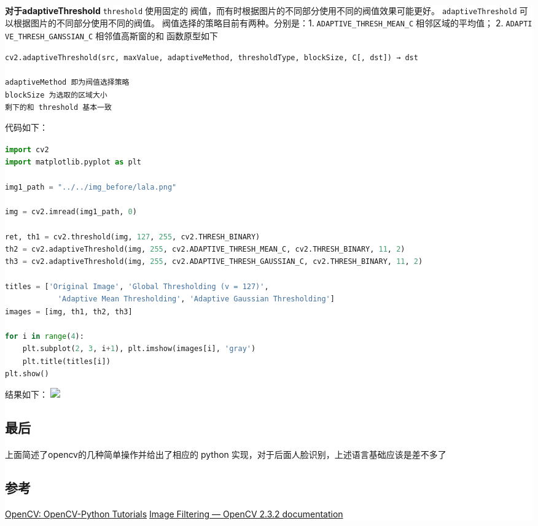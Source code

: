
**对于adaptiveThreshold**
`threshold` 使用固定的 阀值，而有时根据图片的不同部分使用不同的阀值效果可能更好。
`adaptiveThreshold` 可以根据图片的不同部分使用不同的阀值。
阀值选择的策略目前有两种。分别是：1.  `ADAPTIVE_THRESH_MEAN_C` 相邻区域的平均值； 2. `ADAPTIVE_THRESH_GANSSIAN_C` 相邻值高斯窗的和
函数原型如下
```python
cv2.adaptiveThreshold(src, maxValue, adaptiveMethod, thresholdType, blockSize, C[, dst]) → dst

adaptiveMethod 即为阀值选择策略
blockSize 为选取的区域大小
剩下的和 threshold 基本一致
```

代码如下：
```python
import cv2
import matplotlib.pyplot as plt

img1_path = "../../img_before/lala.png"

img = cv2.imread(img1_path, 0)

ret, th1 = cv2.threshold(img, 127, 255, cv2.THRESH_BINARY)
th2 = cv2.adaptiveThreshold(img, 255, cv2.ADAPTIVE_THRESH_MEAN_C, cv2.THRESH_BINARY, 11, 2)
th3 = cv2.adaptiveThreshold(img, 255, cv2.ADAPTIVE_THRESH_GAUSSIAN_C, cv2.THRESH_BINARY, 11, 2)

titles = ['Original Image', 'Global Thresholding (v = 127)',
            'Adaptive Mean Thresholding', 'Adaptive Gaussian Thresholding']
images = [img, th1, th2, th3]

for i in range(4):
    plt.subplot(2, 3, i+1), plt.imshow(images[i], 'gray')
    plt.title(titles[i])
plt.show()
```
结果如下：
![](adaptiveThreshold.png)

## 最后
上面简述了opencv的几种简单操作并给出了相应的 python 实现，对于后面人脸识别，上述语言基础应该是差不多了

## 参考
[OpenCV: OpenCV-Python Tutorials][4]
[Image Filtering — OpenCV 2.3.2 documentation][3]

[1]: http://www.opencv.org.cn/opencvdoc/2.3.2/html/modules/core/doc/drawing_functions.html?highlight=circle#cv2.circle
[2]: http://www.opencv.org.cn/opencvdoc/2.3.2/html/modules/imgproc/doc/miscellaneous_transformations.html?highlight=threshold#cv2.threshold
[3]: http://www.opencv.org.cn/opencvdoc/2.3.2/html/modules/imgproc/doc/filtering.html?highlight=medianblur
[4]: http://docs.opencv.org/3.1.0/d6/d00/tutorial_py_root.html
